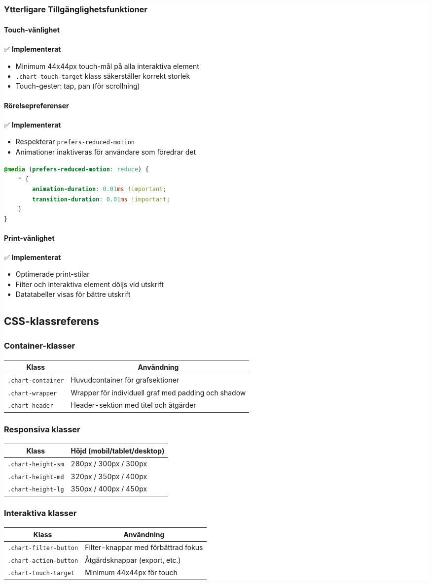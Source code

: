 ### Ytterligare Tillgänglighetsfunktioner

#### Touch-vänlighet
✅ **Implementerat**
- Minimum 44x44px touch-mål på alla interaktiva element
- `.chart-touch-target` klass säkerställer korrekt storlek
- Touch-gester: tap, pan (för scrollning)

#### Rörelsepreferenser
✅ **Implementerat**
- Respekterar `prefers-reduced-motion`
- Animationer inaktiveras för användare som föredrar det
```css
@media (prefers-reduced-motion: reduce) {
    * {
        animation-duration: 0.01ms !important;
        transition-duration: 0.01ms !important;
    }
}
```

#### Print-vänlighet
✅ **Implementerat**
- Optimerade print-stilar
- Filter och interaktiva element döljs vid utskrift
- Datatabeller visas för bättre utskrift

## CSS-klassreferens

### Container-klasser
| Klass | Användning |
|-------|------------|
| `.chart-container` | Huvudcontainer för grafsektioner |
| `.chart-wrapper` | Wrapper för individuell graf med padding och shadow |
| `.chart-header` | Header-sektion med titel och åtgärder |

### Responsiva klasser
| Klass | Höjd (mobil/tablet/desktop) |
|-------|----------------------------|
| `.chart-height-sm` | 280px / 300px / 300px |
| `.chart-height-md` | 320px / 350px / 400px |
| `.chart-height-lg` | 350px / 400px / 450px |

### Interaktiva klasser
| Klass | Användning |
|-------|------------|
| `.chart-filter-button` | Filter-knappar med förbättrad fokus |
| `.chart-action-button` | Åtgärdsknappar (export, etc.) |
| `.chart-touch-target` | Minimum 44x44px för touch |
